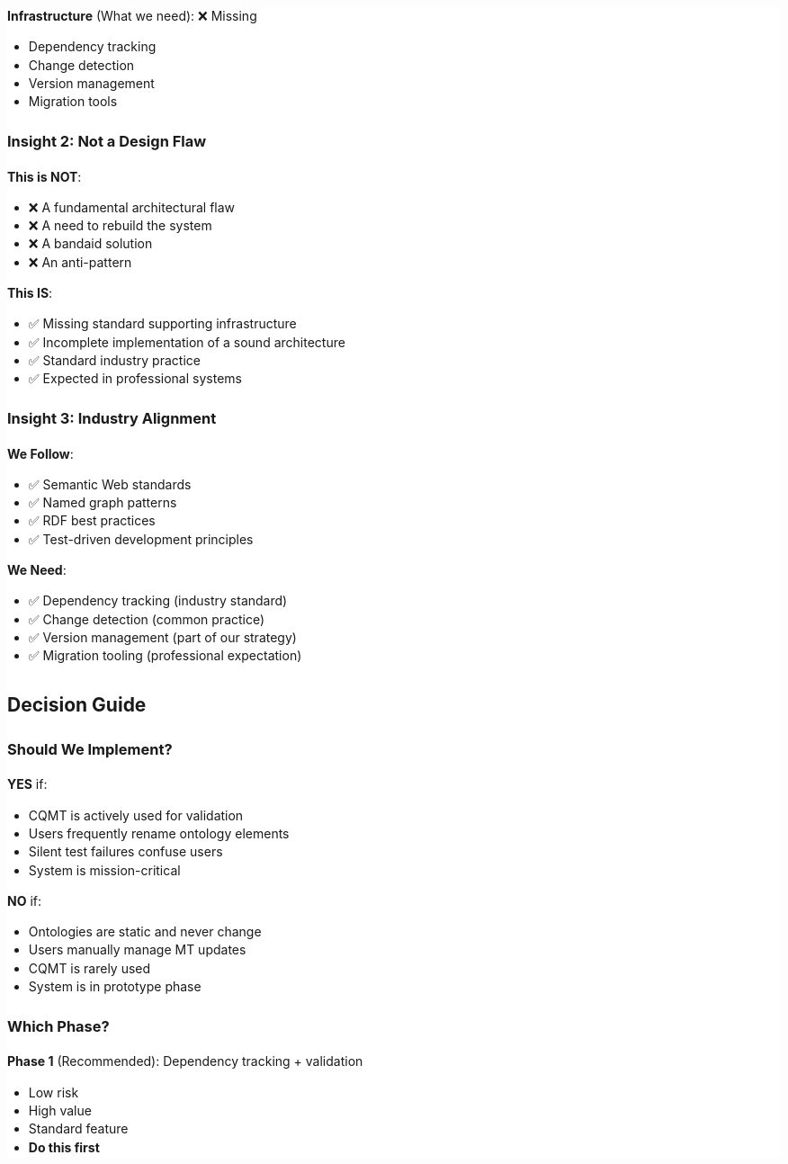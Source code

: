 **Infrastructure** (What we need): ❌ Missing
- Dependency tracking
- Change detection
- Version management
- Migration tools

### Insight 2: Not a Design Flaw

**This is NOT**:
- ❌ A fundamental architectural flaw
- ❌ A need to rebuild the system
- ❌ A bandaid solution
- ❌ An anti-pattern

**This IS**:
- ✅ Missing standard supporting infrastructure
- ✅ Incomplete implementation of a sound architecture
- ✅ Standard industry practice
- ✅ Expected in professional systems

### Insight 3: Industry Alignment

**We Follow**:
- ✅ Semantic Web standards
- ✅ Named graph patterns
- ✅ RDF best practices
- ✅ Test-driven development principles

**We Need**:
- ✅ Dependency tracking (industry standard)
- ✅ Change detection (common practice)
- ✅ Version management (part of our strategy)
- ✅ Migration tooling (professional expectation)

## Decision Guide

### Should We Implement?

**YES** if:
- CQMT is actively used for validation
- Users frequently rename ontology elements
- Silent test failures confuse users
- System is mission-critical

**NO** if:
- Ontologies are static and never change
- Users manually manage MT updates
- CQMT is rarely used
- System is in prototype phase

### Which Phase?

**Phase 1** (Recommended): Dependency tracking + validation
- Low risk
- High value
- Standard feature
- **Do this first**
